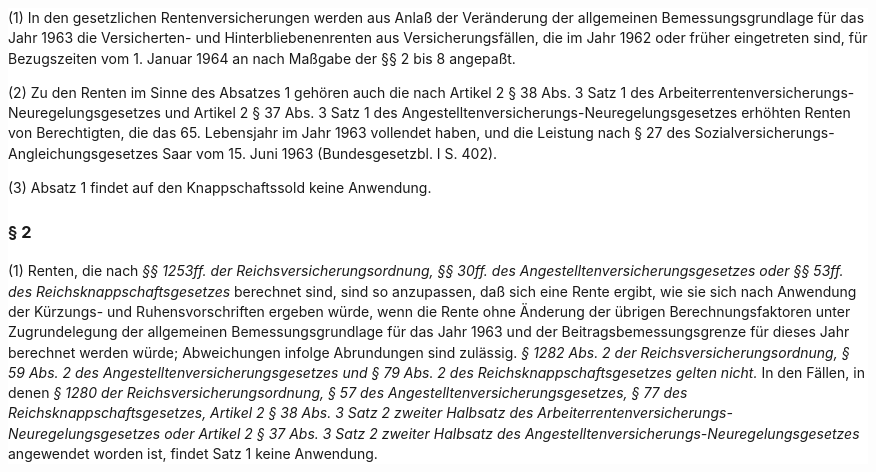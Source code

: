 (1) In den gesetzlichen Rentenversicherungen werden aus Anlaß der
Veränderung der allgemeinen Bemessungsgrundlage für das Jahr 1963 die
Versicherten- und Hinterbliebenenrenten aus Versicherungsfällen, die im
Jahr 1962 oder früher eingetreten sind, für Bezugszeiten vom 1. Januar
1964 an nach Maßgabe der §§ 2 bis 8 angepaßt.

</div>

<div class="jurAbsatz">

(2) Zu den Renten im Sinne des Absatzes 1 gehören auch die nach Artikel
2 § 38 Abs. 3 Satz 1 des
Arbeiterrentenversicherungs-Neuregelungsgesetzes und Artikel 2 § 37 Abs.
3 Satz 1 des Angestelltenversicherungs-Neuregelungsgesetzes erhöhten
Renten von Berechtigten, die das 65. Lebensjahr im Jahr 1963 vollendet
haben, und die Leistung nach § 27 des
Sozialversicherungs-Angleichungsgesetzes Saar vom 15. Juni 1963
(Bundesgesetzbl. I S. 402).

</div>

<div class="jurAbsatz">

(3) Absatz 1 findet auf den Knappschaftssold keine Anwendung.

</div>

</div>

</div>

</div>

<span id="BJNR010089963BJNE000600314.html"></span>

### § 2  

<div>

<div class="jnhtml">

<div>

<div class="jurAbsatz">

(1) Renten, die nach <span style="font-style:italic;">§§ 1253ff. der
Reichsversicherungsordnung, §§ 30ff. des
Angestelltenversicherungsgesetzes oder §§ 53ff. des
Reichsknappschaftsgesetzes</span> berechnet sind, sind so anzupassen,
daß sich eine Rente ergibt, wie sie sich nach Anwendung der Kürzungs-
und Ruhensvorschriften ergeben würde, wenn die Rente ohne Änderung der
übrigen Berechnungsfaktoren unter Zugrundelegung der allgemeinen
Bemessungsgrundlage für das Jahr 1963 und der Beitragsbemessungsgrenze
für dieses Jahr berechnet werden würde; Abweichungen infolge
Abrundungen sind zulässig. <span style="font-style:italic;">§ 1282 Abs.
2 der Reichsversicherungsordnung, § 59 Abs. 2 des
Angestelltenversicherungsgesetzes und § 79 Abs. 2 des
Reichsknappschaftsgesetzes gelten nicht.</span> In den Fällen, in denen
<span style="font-style:italic;">§ 1280 der Reichsversicherungsordnung,
§ 57 des Angestelltenversicherungsgesetzes, § 77 des
Reichsknappschaftsgesetzes, Artikel 2 § 38 Abs. 3 Satz 2 zweiter
Halbsatz des Arbeiterrentenversicherungs-Neuregelungsgesetzes oder
Artikel 2 § 37 Abs. 3 Satz 2 zweiter Halbsatz des
Angestelltenversicherungs-Neuregelungsgesetzes</span> angewendet worden
ist, findet Satz 1 keine Anwendung.
